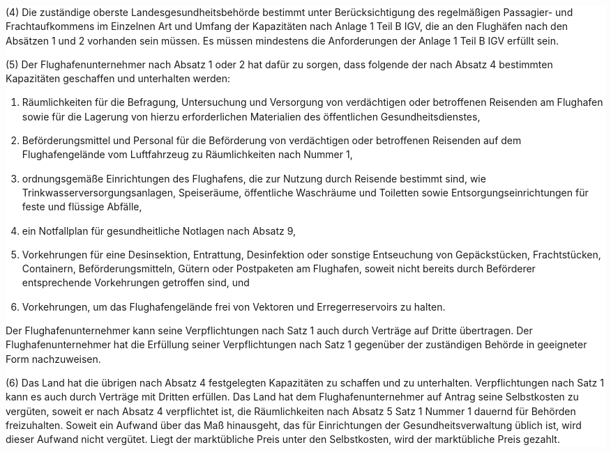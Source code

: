 (4) Die zuständige oberste Landesgesundheitsbehörde bestimmt unter
Berücksichtigung des regelmäßigen Passagier- und Frachtaufkommens im
Einzelnen Art und Umfang der Kapazitäten nach Anlage 1 Teil B IGV, die
an den Flughäfen nach den Absätzen 1 und 2 vorhanden sein müssen. Es
müssen mindestens die Anforderungen der Anlage 1 Teil B IGV erfüllt
sein.

(5) Der Flughafenunternehmer nach Absatz 1 oder 2 hat dafür zu sorgen,
dass folgende der nach Absatz 4 bestimmten Kapazitäten geschaffen und
unterhalten werden:

1.  Räumlichkeiten für die Befragung, Untersuchung und Versorgung von
    verdächtigen oder betroffenen Reisenden am Flughafen sowie für die
    Lagerung von hierzu erforderlichen Materialien des öffentlichen
    Gesundheitsdienstes,


2.  Beförderungsmittel und Personal für die Beförderung von verdächtigen
    oder betroffenen Reisenden auf dem Flughafengelände vom Luftfahrzeug
    zu Räumlichkeiten nach Nummer 1,


3.  ordnungsgemäße Einrichtungen des Flughafens, die zur Nutzung durch
    Reisende bestimmt sind, wie Trinkwasserversorgungsanlagen,
    Speiseräume, öffentliche Waschräume und Toiletten sowie
    Entsorgungseinrichtungen für feste und flüssige Abfälle,


4.  ein Notfallplan für gesundheitliche Notlagen nach Absatz 9,


5.  Vorkehrungen für eine Desinsektion, Entrattung, Desinfektion oder
    sonstige Entseuchung von Gepäckstücken, Frachtstücken, Containern,
    Beförderungsmitteln, Gütern oder Postpaketen am Flughafen, soweit
    nicht bereits durch Beförderer entsprechende Vorkehrungen getroffen
    sind, und


6.  Vorkehrungen, um das Flughafengelände frei von Vektoren und
    Erregerreservoirs zu halten.



Der Flughafenunternehmer kann seine Verpflichtungen nach Satz 1 auch
durch Verträge auf Dritte übertragen. Der Flughafenunternehmer hat die
Erfüllung seiner Verpflichtungen nach Satz 1 gegenüber der zuständigen
Behörde in geeigneter Form nachzuweisen.

(6) Das Land hat die übrigen nach Absatz 4 festgelegten Kapazitäten zu
schaffen und zu unterhalten. Verpflichtungen nach Satz 1 kann es auch
durch Verträge mit Dritten erfüllen. Das Land hat dem
Flughafenunternehmer auf Antrag seine Selbstkosten zu vergüten, soweit
er nach Absatz 4 verpflichtet ist, die Räumlichkeiten nach Absatz 5
Satz 1 Nummer 1 dauernd für Behörden freizuhalten. Soweit ein Aufwand
über das Maß hinausgeht, das für Einrichtungen der
Gesundheitsverwaltung üblich ist, wird dieser Aufwand nicht vergütet.
Liegt der marktübliche Preis unter den Selbstkosten, wird der
marktübliche Preis gezahlt.
